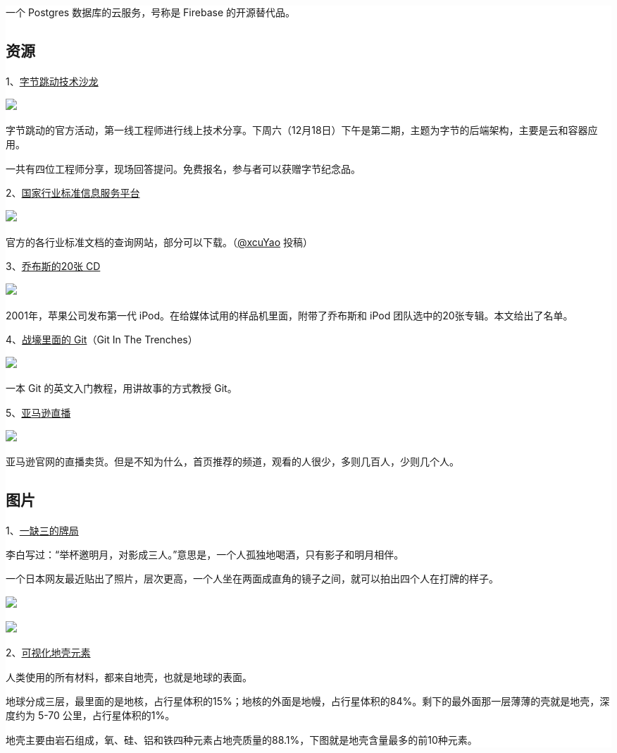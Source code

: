 一个 Postgres 数据库的云服务，号称是 Firebase 的开源替代品。

## 资源

1、[字节跳动技术沙龙](https://www.bagevent.com/event/7906884?bag_track=TECHlover)

![](https://cdn.beekka.com/blogimg/asset/202112/bg2021120605.webp)

字节跳动的官方活动，第一线工程师进行线上技术分享。下周六（12月18日）下午是第二期，主题为字节的后端架构，主要是云和容器应用。

一共有四位工程师分享，现场回答提问。免费报名，参与者可以获赠字节纪念品。

2、[国家行业标准信息服务平台](http://hbba.sacinfo.org.cn/)

![](https://cdn.beekka.com/blogimg/asset/202112/bg2021120908.webp)

官方的各行业标准文档的查询网站，部分可以下载。（[@xcuYao](https://github.com/ruanyf/weekly/issues/2101) 投稿）

3、[乔布斯的20张 CD](http://nobi.com/entry-1239.html)

![](https://cdn.beekka.com/blogimg/asset/202110/bg2021103002.jpg)

2001年，苹果公司发布第一代 iPod。在给媒体试用的样品机里面，附带了乔布斯和 iPod 团队选中的20张专辑。本文给出了名单。

4、[战壕里面的 Git](http://cbx33.github.io/gitt/intro.html)（Git In The Trenches）

![](https://cdn.beekka.com/blogimg/asset/202110/bg2021103003.jpg)

一本 Git 的英文入门教程，用讲故事的方式教授 Git。

5、[亚马逊直播](https://www.amazon.com/live/)

![](https://cdn.beekka.com/blogimg/asset/202111/bg2021110102.jpg)

亚马逊官网的直播卖货。但是不知为什么，首页推荐的频道，观看的人很少，多则几百人，少则几个人。

## 图片

1、[一缺三的牌局](https://twitter.com/tenka0807/status/1436665018896977928)

李白写过：“举杯邀明月，对影成三人。”意思是，一个人孤独地喝酒，只有影子和明月相伴。

一个日本网友最近贴出了照片，层次更高，一个人坐在两面成直角的镜子之间，就可以拍出四个人在打牌的样子。

![](https://cdn.beekka.com/blogimg/asset/202109/bg2021092007.jpg)

![](https://cdn.beekka.com/blogimg/asset/202109/bg2021092008.jpg)

2、[可视化地壳元素](https://www.visualcapitalist.com/visualizing-the-abundance-of-elements-in-the-earths-crust/)

人类使用的所有材料，都来自地壳，也就是地球的表面。

地球分成三层，最里面的是地核，占行星体积的15%；地核的外面是地幔，占行星体积的84%。剩下的最外面那一层薄薄的壳就是地壳，深度约为 5-70 公里，占行星体积的1%。

地壳主要由岩石组成，氧、硅、铝和铁四种元素占地壳质量的88.1%，下图就是地壳含量最多的前10种元素。

